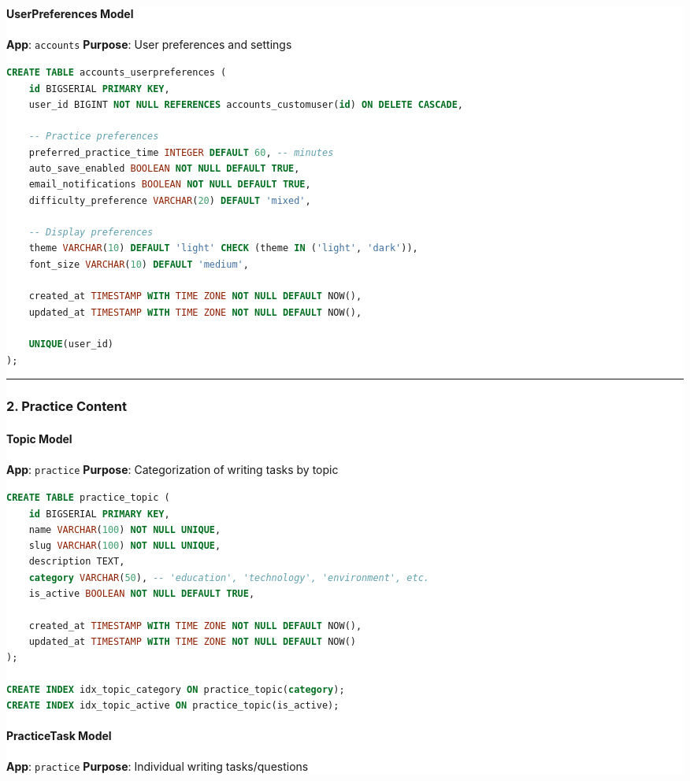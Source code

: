 #### UserPreferences Model
**App**: `accounts`
**Purpose**: User preferences and settings

```sql
CREATE TABLE accounts_userpreferences (
    id BIGSERIAL PRIMARY KEY,
    user_id BIGINT NOT NULL REFERENCES accounts_customuser(id) ON DELETE CASCADE,
    
    -- Practice preferences
    preferred_practice_time INTEGER DEFAULT 60, -- minutes
    auto_save_enabled BOOLEAN NOT NULL DEFAULT TRUE,
    email_notifications BOOLEAN NOT NULL DEFAULT TRUE,
    difficulty_preference VARCHAR(20) DEFAULT 'mixed',
    
    -- Display preferences
    theme VARCHAR(10) DEFAULT 'light' CHECK (theme IN ('light', 'dark')),
    font_size VARCHAR(10) DEFAULT 'medium',
    
    created_at TIMESTAMP WITH TIME ZONE NOT NULL DEFAULT NOW(),
    updated_at TIMESTAMP WITH TIME ZONE NOT NULL DEFAULT NOW(),
    
    UNIQUE(user_id)
);
```

---

### 2. Practice Content

#### Topic Model
**App**: `practice`
**Purpose**: Categorization of writing tasks by topic

```sql
CREATE TABLE practice_topic (
    id BIGSERIAL PRIMARY KEY,
    name VARCHAR(100) NOT NULL UNIQUE,
    slug VARCHAR(100) NOT NULL UNIQUE,
    description TEXT,
    category VARCHAR(50), -- 'education', 'technology', 'environment', etc.
    is_active BOOLEAN NOT NULL DEFAULT TRUE,
    
    created_at TIMESTAMP WITH TIME ZONE NOT NULL DEFAULT NOW(),
    updated_at TIMESTAMP WITH TIME ZONE NOT NULL DEFAULT NOW()
);

CREATE INDEX idx_topic_category ON practice_topic(category);
CREATE INDEX idx_topic_active ON practice_topic(is_active);
```

#### PracticeTask Model
**App**: `practice`
**Purpose**: Individual writing tasks/questions
